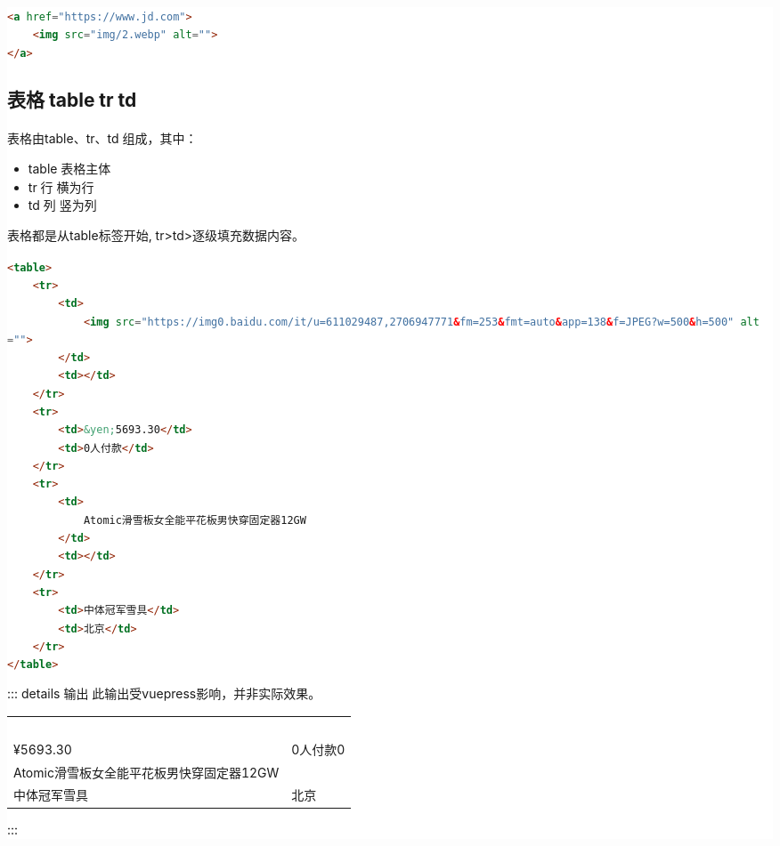 ```html
<a href="https://www.jd.com">
    <img src="img/2.webp" alt="">
</a>
```

## 表格 table tr td
表格由table、tr、td 组成，其中：
- table 表格主体
- tr 行 横为行
- td 列 竖为列 
  
表格都是从table标签开始, tr>td>逐级填充数据内容。
```html
<table>
    <tr>
        <td>
            <img src="https://img0.baidu.com/it/u=611029487,2706947771&fm=253&fmt=auto&app=138&f=JPEG?w=500&h=500" alt="">
        </td>
        <td></td>
    </tr>
    <tr>
        <td>&yen;5693.30</td>
        <td>0人付款</td>
    </tr>
    <tr>
        <td>
            Atomic滑雪板女全能平花板男快穿固定器12GW
        </td>
        <td></td>
    </tr>
    <tr>
        <td>中体冠军雪具</td>
        <td>北京</td>
    </tr>
</table>
```
::: details 输出
此输出受vuepress影响，并非实际效果。
<table>
    <tr>
        <td>
            <img src="https://img0.baidu.com/it/u=611029487,2706947771&fm=253&fmt=auto&app=138&f=JPEG?w=500&h=500" alt="">
        </td>
        <td></td>
    </tr>
    <tr>
        <td>&yen;5693.30</td>
        <td>0人付款0</td>
    </tr>
    <tr>
        <td>
            Atomic滑雪板女全能平花板男快穿固定器12GW
        </td>
        <td></td>
    </tr>
    <tr>
        <td>中体冠军雪具</td>
        <td>北京</td>
    </tr>
</table>
:::

